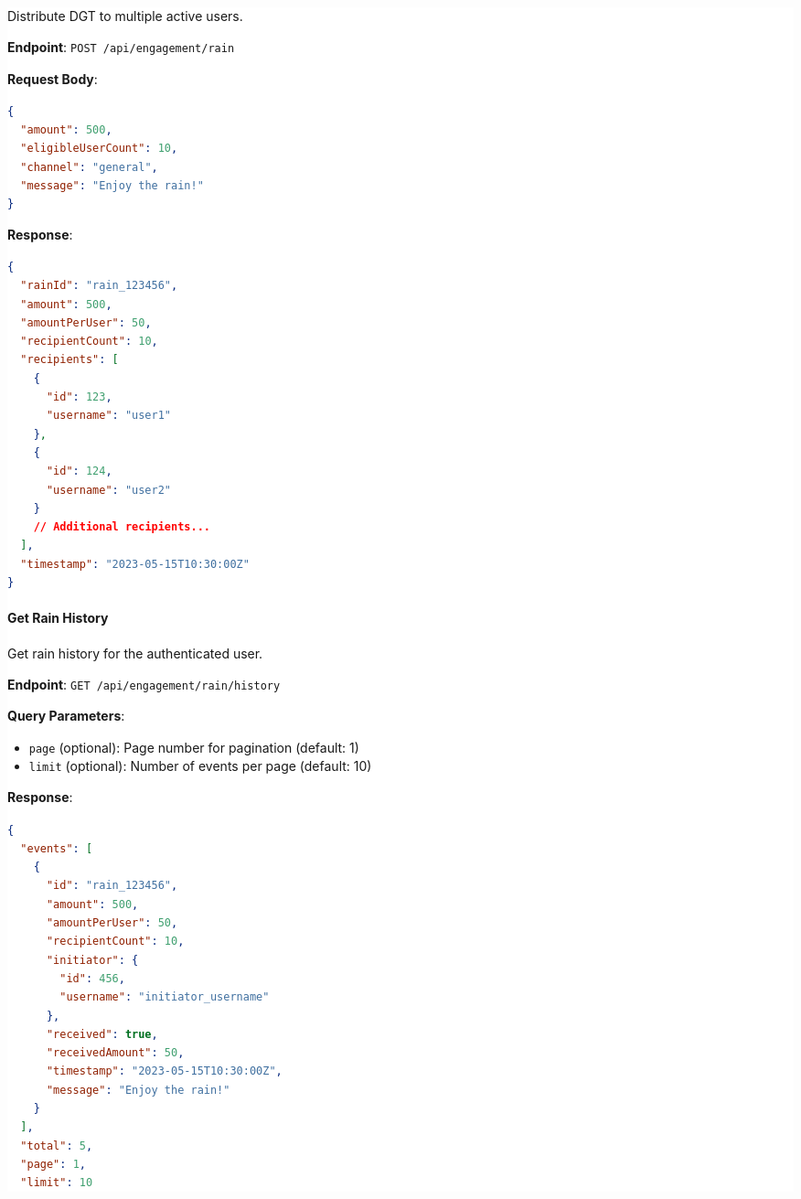 Distribute DGT to multiple active users.

**Endpoint**: `POST /api/engagement/rain`

**Request Body**:
```json
{
  "amount": 500,
  "eligibleUserCount": 10,
  "channel": "general",
  "message": "Enjoy the rain!"
}
```

**Response**:
```json
{
  "rainId": "rain_123456",
  "amount": 500,
  "amountPerUser": 50,
  "recipientCount": 10,
  "recipients": [
    {
      "id": 123,
      "username": "user1"
    },
    {
      "id": 124,
      "username": "user2"
    }
    // Additional recipients...
  ],
  "timestamp": "2023-05-15T10:30:00Z"
}
```

#### Get Rain History

Get rain history for the authenticated user.

**Endpoint**: `GET /api/engagement/rain/history`

**Query Parameters**:
- `page` (optional): Page number for pagination (default: 1)
- `limit` (optional): Number of events per page (default: 10)

**Response**:
```json
{
  "events": [
    {
      "id": "rain_123456",
      "amount": 500,
      "amountPerUser": 50,
      "recipientCount": 10,
      "initiator": {
        "id": 456,
        "username": "initiator_username"
      },
      "received": true,
      "receivedAmount": 50,
      "timestamp": "2023-05-15T10:30:00Z",
      "message": "Enjoy the rain!"
    }
  ],
  "total": 5,
  "page": 1,
  "limit": 10
```